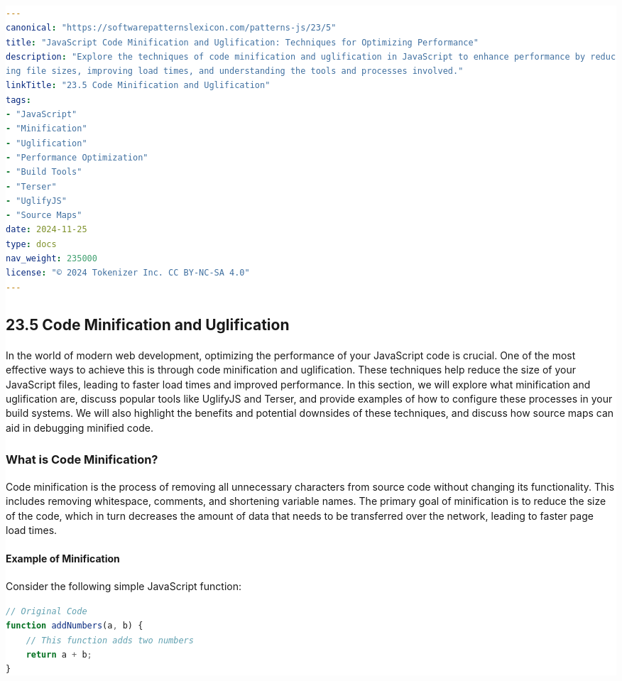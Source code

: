 ```yaml
---
canonical: "https://softwarepatternslexicon.com/patterns-js/23/5"
title: "JavaScript Code Minification and Uglification: Techniques for Optimizing Performance"
description: "Explore the techniques of code minification and uglification in JavaScript to enhance performance by reducing file sizes, improving load times, and understanding the tools and processes involved."
linkTitle: "23.5 Code Minification and Uglification"
tags:
- "JavaScript"
- "Minification"
- "Uglification"
- "Performance Optimization"
- "Build Tools"
- "Terser"
- "UglifyJS"
- "Source Maps"
date: 2024-11-25
type: docs
nav_weight: 235000
license: "© 2024 Tokenizer Inc. CC BY-NC-SA 4.0"
---
```


## 23.5 Code Minification and Uglification

In the world of modern web development, optimizing the performance of your JavaScript code is crucial. One of the most effective ways to achieve this is through code minification and uglification. These techniques help reduce the size of your JavaScript files, leading to faster load times and improved performance. In this section, we will explore what minification and uglification are, discuss popular tools like UglifyJS and Terser, and provide examples of how to configure these processes in your build systems. We will also highlight the benefits and potential downsides of these techniques, and discuss how source maps can aid in debugging minified code.

### What is Code Minification?

Code minification is the process of removing all unnecessary characters from source code without changing its functionality. This includes removing whitespace, comments, and shortening variable names. The primary goal of minification is to reduce the size of the code, which in turn decreases the amount of data that needs to be transferred over the network, leading to faster page load times.

#### Example of Minification

Consider the following simple JavaScript function:

```javascript
// Original Code
function addNumbers(a, b) {
    // This function adds two numbers
    return a + b;
}
```

